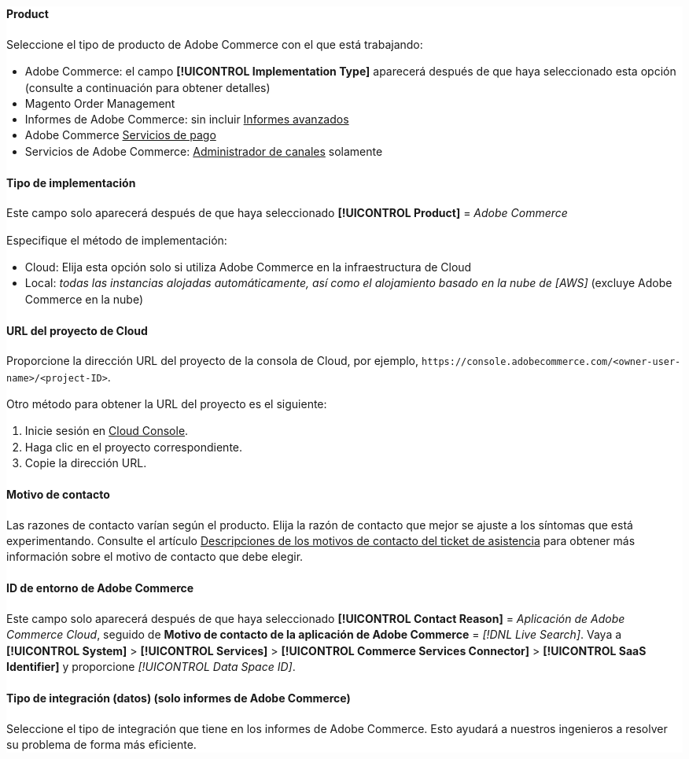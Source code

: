 #### Product

Seleccione el tipo de producto de Adobe Commerce con el que está trabajando:

* Adobe Commerce: el campo **[!UICONTROL Implementation Type]** aparecerá después de que haya seleccionado esta opción (consulte a continuación para obtener detalles)
* Magento Order Management
* Informes de Adobe Commerce: sin incluir [Informes avanzados](https://experienceleague.adobe.com/docs/commerce-admin/config/general/advanced-reporting.html)
* Adobe Commerce [Servicios de pago](https://experienceleague.adobe.com/docs/commerce-merchant-services/payment-services/overview.html)
* Servicios de Adobe Commerce: [Administrador de canales](https://experienceleague.adobe.com/docs/commerce-channels/channel-manager/guide-overview.html) solamente

#### Tipo de implementación

Este campo solo aparecerá después de que haya seleccionado **[!UICONTROL Product]** = *Adobe Commerce*

Especifique el método de implementación:

* Cloud: Elija esta opción solo si utiliza Adobe Commerce en la infraestructura de Cloud
* Local: *todas las instancias alojadas automáticamente, así como el alojamiento basado en la nube de [AWS]* (excluye Adobe Commerce en la nube)

#### URL del proyecto de Cloud

Proporcione la dirección URL del proyecto de la consola de Cloud, por ejemplo, `https://console.adobecommerce.com/<owner-user-name>/<project-ID>`.

Otro método para obtener la URL del proyecto es el siguiente:

1. Inicie sesión en [Cloud Console](https://console.adobecommerce.com).
1. Haga clic en el proyecto correspondiente.
1. Copie la dirección URL.

#### Motivo de contacto

Las razones de contacto varían según el producto. Elija la razón de contacto que mejor se ajuste a los síntomas que está experimentando. Consulte el artículo [Descripciones de los motivos de contacto del ticket de asistencia](/help/faq/general/support-ticket-contact-reason-descriptions.md) para obtener más información sobre el motivo de contacto que debe elegir.

#### ID de entorno de Adobe Commerce

Este campo solo aparecerá después de que haya seleccionado **[!UICONTROL Contact Reason]** = *Aplicación de Adobe Commerce Cloud*, seguido de **Motivo de contacto de la aplicación de Adobe Commerce** = *[!DNL Live Search]*.
Vaya a **[!UICONTROL System]** > **[!UICONTROL Services]** > **[!UICONTROL Commerce Services Connector]** > **[!UICONTROL SaaS Identifier]** y proporcione *[!UICONTROL Data Space ID]*.

#### Tipo de integración (datos) (solo informes de Adobe Commerce)

Seleccione el tipo de integración que tiene en los informes de Adobe Commerce. Esto ayudará a nuestros ingenieros a resolver su problema de forma más eficiente.
